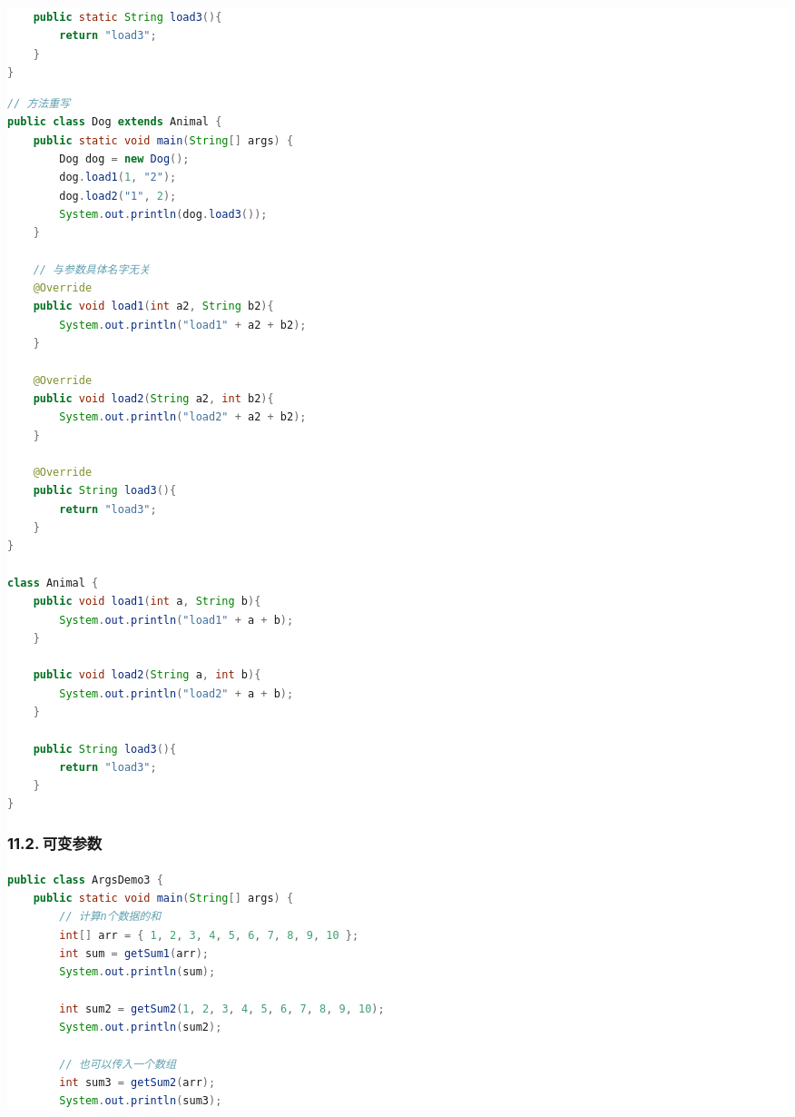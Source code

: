 ```java
    public static String load3(){
        return "load3";
    }
}
```
 
```java
// 方法重写
public class Dog extends Animal {
    public static void main(String[] args) {
        Dog dog = new Dog();
        dog.load1(1, "2");
        dog.load2("1", 2);
        System.out.println(dog.load3());
    }

    // 与参数具体名字无关
    @Override
    public void load1(int a2, String b2){
        System.out.println("load1" + a2 + b2);
    }

    @Override
    public void load2(String a2, int b2){
        System.out.println("load2" + a2 + b2);
    }

    @Override
    public String load3(){
        return "load3";
    }
}

class Animal {
    public void load1(int a, String b){
        System.out.println("load1" + a + b);
    }

    public void load2(String a, int b){
        System.out.println("load2" + a + b);
    }

    public String load3(){
        return "load3";
    }
}
```

### 11.2. 可变参数

```java
public class ArgsDemo3 {
    public static void main(String[] args) {
        // 计算n个数据的和
        int[] arr = { 1, 2, 3, 4, 5, 6, 7, 8, 9, 10 };
        int sum = getSum1(arr);
        System.out.println(sum);

        int sum2 = getSum2(1, 2, 3, 4, 5, 6, 7, 8, 9, 10);
        System.out.println(sum2);
        
        // 也可以传入一个数组
        int sum3 = getSum2(arr);
        System.out.println(sum3);
```